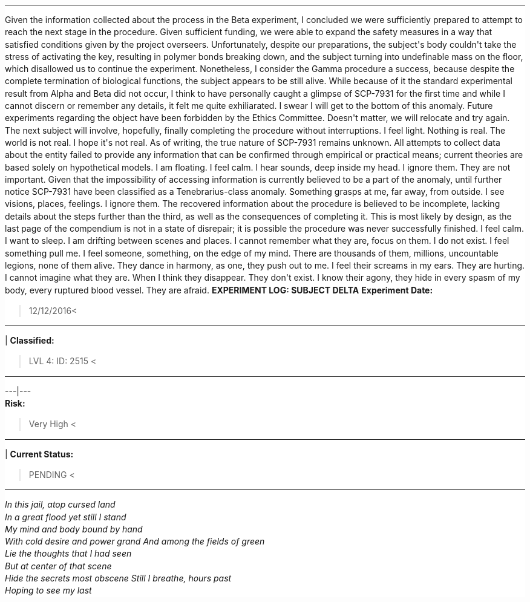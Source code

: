 * * *  
Given the information collected about the process in the Beta experiment, I concluded we were sufficiently prepared to attempt to reach the next stage in the procedure. Given sufficient funding, we were able to expand the safety measures in a way that satisfied conditions given by the project overseers.
Unfortunately, despite our preparations, the subject's body couldn't take the stress of activating the key, resulting in polymer bonds breaking down, and the subject turning into undefinable mass on the floor, which disallowed us to continue the experiment.
Nonetheless, I consider the Gamma procedure a success, because despite the complete termination of biological functions, the subject appears to be still alive.
While because of it the standard experimental result from Alpha and Beta did not occur, I think to have personally caught a glimpse of SCP-7931 for the first time and while I cannot discern or remember any details, it felt me quite exhiliarated. I swear I will get to the bottom of this anomaly.
Future experiments regarding the object have been forbidden by the Ethics Committee. Doesn't matter, we will relocate and try again. The next subject will involve, hopefully, finally completing the procedure without interruptions.
I feel light. Nothing is real. The world is not real. I hope it's not real.
As of writing, the true nature of SCP-7931 remains unknown. All attempts to collect data about the entity failed to provide any information that can be confirmed through empirical or practical means; current theories are based solely on hypothetical models.
I am floating. I feel calm. I hear sounds, deep inside my head. I ignore them. They are not important.
Given that the impossibility of accessing information is currently believed to be a part of the anomaly, until further notice SCP-7931 have been classified as a Tenebrarius-class anomaly.
Something grasps at me, far away, from outside. I see visions, places, feelings. I ignore them.
The recovered information about the procedure is believed to be incomplete, lacking details about the steps further than the third, as well as the consequences of completing it. This is most likely by design, as the last page of the compendium is not in a state of disrepair; it is possible the procedure was never successfully finished.
I feel calm. I want to sleep.
I am drifting between scenes and places. I cannot remember what they are, focus on them. I do not exist.
I feel something pull me. I feel someone, something, on the edge of my mind.
There are thousands of them, millions, uncountable legions, none of them alive. They dance in harmony, as one, they push out to me. I feel their screams in my ears.
They are hurting. I cannot imagine what they are. When I think they disappear. They don't exist.
I know their agony, they hide in every spasm of my body, every ruptured blood vessel.
They are afraid.
**EXPERIMENT LOG: SUBJECT DELTA**
**Experiment Date:**  
> 12/12/2016<
* * *
|  **Classified:**  
> LVL 4: ID: 2515 <
* * *  
---|---  
**Risk:**  
> Very High <
* * *
|  **Current Status:**  
> PENDING <
* * *  
_In this jail, atop cursed land_  
_In a great flood yet still I stand_  
_My mind and body bound by hand_  
_With cold desire and power grand_
_And among the fields of green_  
_Lie the thoughts that I had seen_  
_But at center of that scene_  
_Hide the secrets most obscene_
_Still I breathe, hours past_  
_Hoping to see my last_  